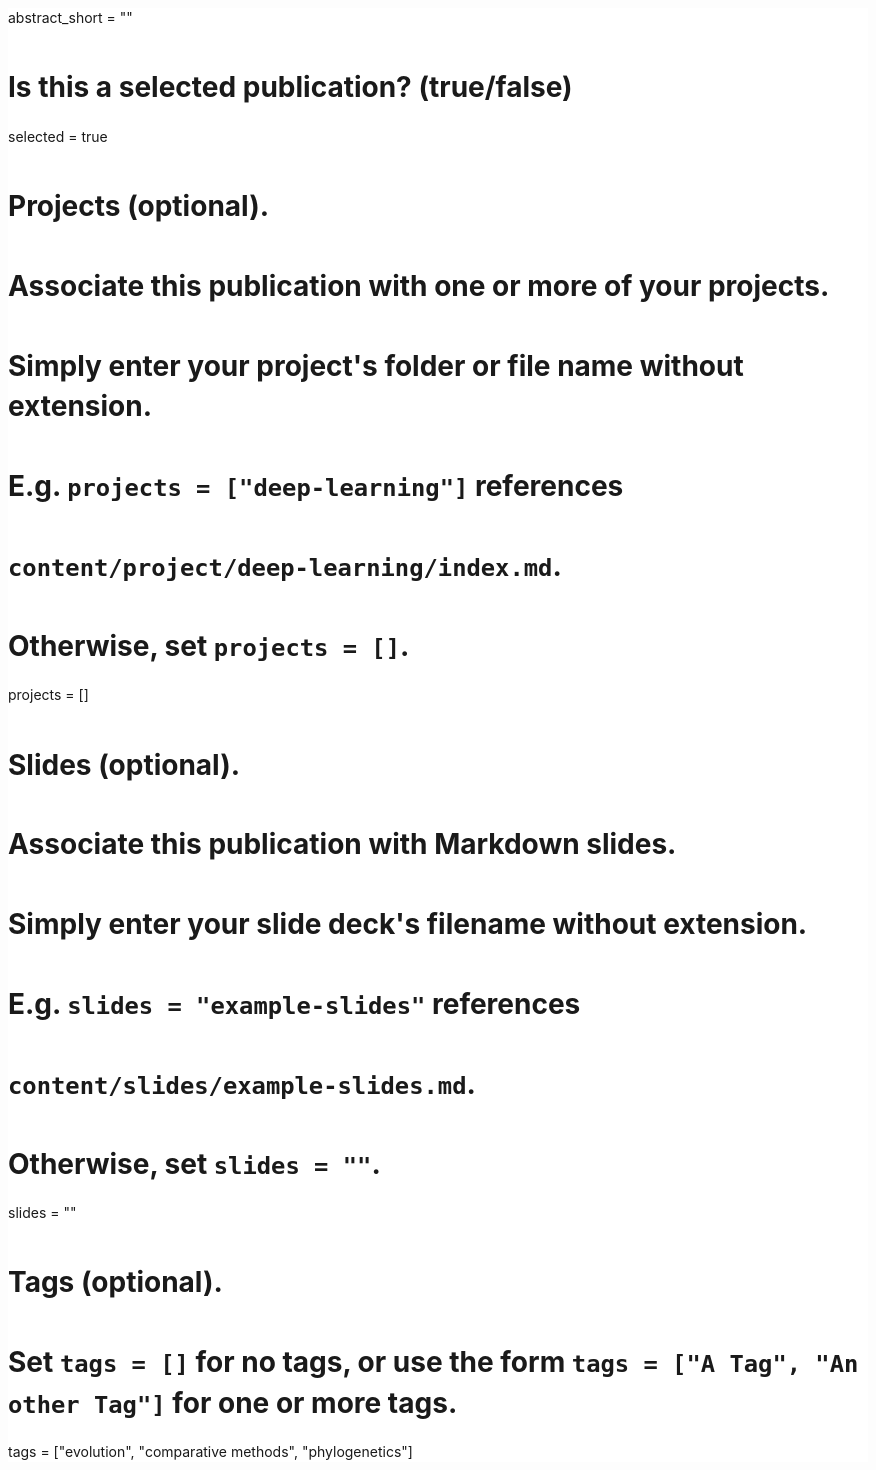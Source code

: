 abstract_short = ""

# Is this a selected publication? (true/false)
selected = true

# Projects (optional).
#   Associate this publication with one or more of your projects.
#   Simply enter your project's folder or file name without extension.
#   E.g. `projects = ["deep-learning"]` references 
#   `content/project/deep-learning/index.md`.
#   Otherwise, set `projects = []`.
projects = []

# Slides (optional).
#   Associate this publication with Markdown slides.
#   Simply enter your slide deck's filename without extension.
#   E.g. `slides = "example-slides"` references 
#   `content/slides/example-slides.md`.
#   Otherwise, set `slides = ""`.
slides = ""

# Tags (optional).
#   Set `tags = []` for no tags, or use the form `tags = ["A Tag", "Another Tag"]` for one or more tags.
tags = ["evolution", "comparative methods", "phylogenetics"]
